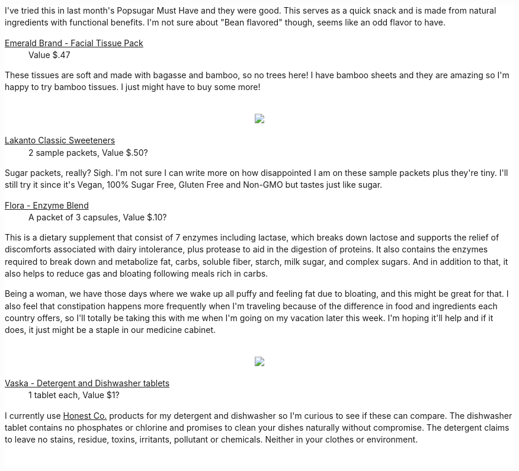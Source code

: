 <p>I've tried this in last month's Popsugar Must Have and they were good. This serves as a quick snack and is made from natural ingredients with functional benefits. I'm not sure about "Bean flavored" though, seems like an odd flavor to have.</p>

<DL>
<DT><a href="http://www.emeraldbrand.com/facial-tissue/" target="_blank">Emerald Brand - Facial Tissue Pack</a></DT>
<DD>Value $.47</DD>
</DL>

<p>These tissues are soft and made with bagasse and bamboo, so no trees here! I have bamboo sheets and they are amazing so I'm happy to try bamboo tissues. I just might have to buy some more!</p>
<br>

<center><img src='/images/ConsciousBoxJune2015SugarEnzyme.jpg'></center>
<DL>
<DT><a href="http://www.lakanto.com/products/lakanto-classic-individual-packs/" target="_blank">Lakanto Classic Sweeteners</a></DT>
<DD>2 sample packets, Value $.50?</DD>
</DL>

<p>Sugar packets, really? Sigh. I'm not sure I can write more on how disappointed I am on these sample packets plus they're tiny. I'll still try it since it's Vegan, 100% Sugar Free, Gluten Free and Non-GMO but tastes just like sugar.</p> 

<DL>
<DT><a href="http://www.florahealth.com/product_conditions_usa.cfm?conditions_id=6&prod_id=295" target="_blank">Flora - Enzyme Blend</a></DT>
<DD>A packet of 3 capsules, Value $.10?</DD>
</DL>

<p>This is a dietary supplement that consist of 7 enzymes including lactase, which breaks down lactose and supports the relief of discomforts associated with dairy intolerance, plus protease to aid in the digestion of proteins. It also contains the enzymes required to break down and metabolize fat, carbs, soluble fiber, starch, milk sugar, and complex sugars. And in addition to that, it also helps to reduce gas and bloating following meals rich in carbs.</p>
<p>Being a woman, we have those days where we wake up all puffy and feeling fat due to bloating, and this might be great for that. I also feel that constipation happens more frequently when I'm traveling because of the difference in food and ingredients each country offers, so I'll totally be taking this with me when I'm going on my vacation later this week. I'm hoping it'll help and if it does, it just might be a staple in our medicine cabinet.</p>

<br>

<center><img src='/images/ConsciousBoxJune2015Vaska.jpg'></center>
<DL>
<DT><a href="http://vaskahome.com/products/" target="_blank">Vaska - Detergent and Dishwasher tablets</a></DT>
<DD>1 tablet each, Value $1?</DD>
</DL>

<p>I currently use <a href="http://click.linksynergy.com/fs-bin/click?id=E8Cf336JUvc&offerid=281968.138&type=3&subid=0&LSNSUBSITE=adgid" target="_blank">Honest Co.</a> products for my detergent and dishwasher so I'm curious to see if these can compare. The dishwasher tablet contains no phosphates or chlorine and promises to clean your dishes naturally without compromise. The detergent claims to leave no stains, residue, toxins, irritants, pollutant or chemicals. Neither in your clothes or environment.</p> 
<br>
